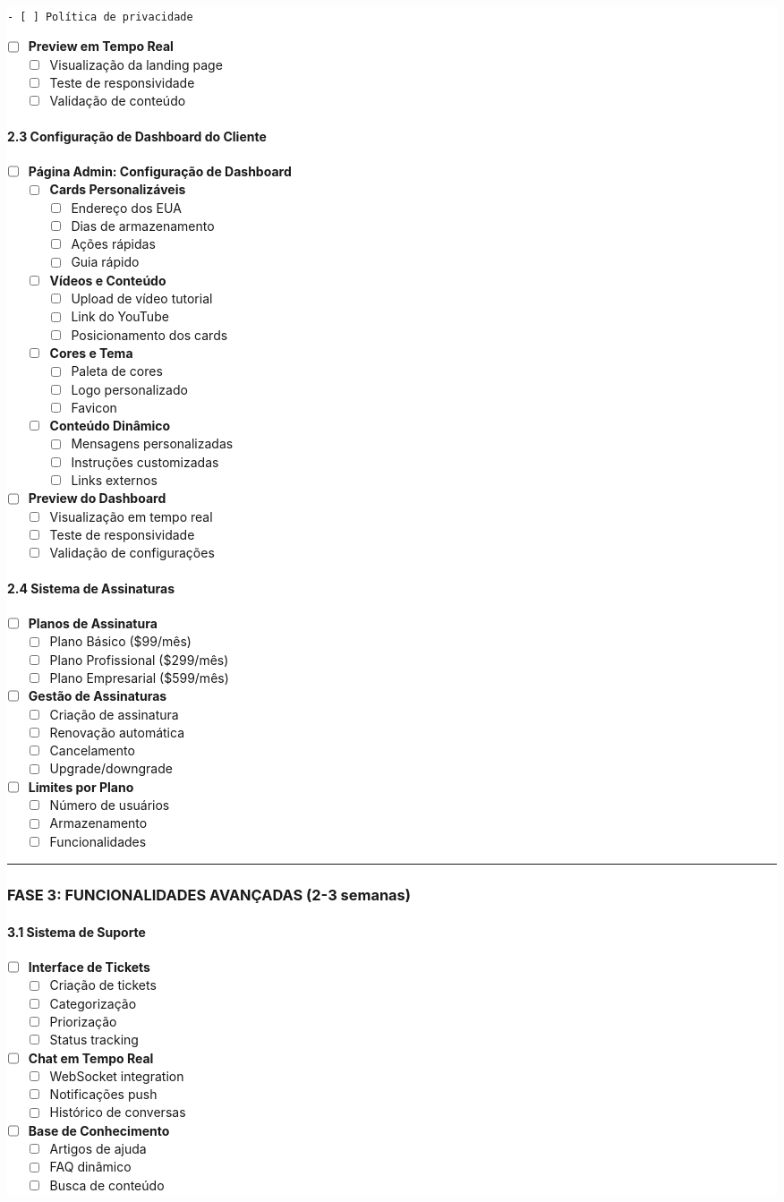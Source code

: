     - [ ] Política de privacidade
- [ ] **Preview em Tempo Real**
  - [ ] Visualização da landing page
  - [ ] Teste de responsividade
  - [ ] Validação de conteúdo

#### **2.3 Configuração de Dashboard do Cliente**
- [ ] **Página Admin: Configuração de Dashboard**
  - [ ] **Cards Personalizáveis**
    - [ ] Endereço dos EUA
    - [ ] Dias de armazenamento
    - [ ] Ações rápidas
    - [ ] Guia rápido
  - [ ] **Vídeos e Conteúdo**
    - [ ] Upload de vídeo tutorial
    - [ ] Link do YouTube
    - [ ] Posicionamento dos cards
  - [ ] **Cores e Tema**
    - [ ] Paleta de cores
    - [ ] Logo personalizado
    - [ ] Favicon
  - [ ] **Conteúdo Dinâmico**
    - [ ] Mensagens personalizadas
    - [ ] Instruções customizadas
    - [ ] Links externos
- [ ] **Preview do Dashboard**
  - [ ] Visualização em tempo real
  - [ ] Teste de responsividade
  - [ ] Validação de configurações

#### **2.4 Sistema de Assinaturas**
- [ ] **Planos de Assinatura**
  - [ ] Plano Básico ($99/mês)
  - [ ] Plano Profissional ($299/mês)
  - [ ] Plano Empresarial ($599/mês)
- [ ] **Gestão de Assinaturas**
  - [ ] Criação de assinatura
  - [ ] Renovação automática
  - [ ] Cancelamento
  - [ ] Upgrade/downgrade
- [ ] **Limites por Plano**
  - [ ] Número de usuários
  - [ ] Armazenamento
  - [ ] Funcionalidades

---

### **FASE 3: FUNCIONALIDADES AVANÇADAS (2-3 semanas)**

#### **3.1 Sistema de Suporte**
- [ ] **Interface de Tickets**
  - [ ] Criação de tickets
  - [ ] Categorização
  - [ ] Priorização
  - [ ] Status tracking
- [ ] **Chat em Tempo Real**
  - [ ] WebSocket integration
  - [ ] Notificações push
  - [ ] Histórico de conversas
- [ ] **Base de Conhecimento**
  - [ ] Artigos de ajuda
  - [ ] FAQ dinâmico
  - [ ] Busca de conteúdo
